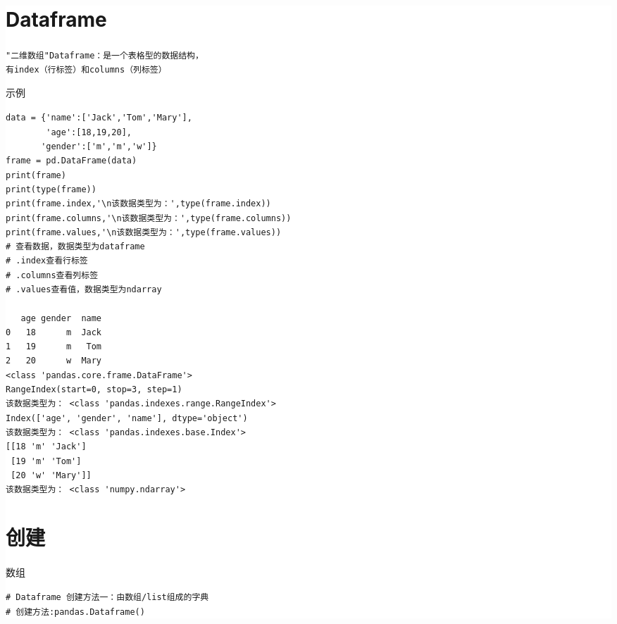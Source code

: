 

# Dataframe

    "二维数组"Dataframe：是一个表格型的数据结构，
    有index（行标签）和columns（列标签）    

示例

    data = {'name':['Jack','Tom','Mary'],
            'age':[18,19,20],
           'gender':['m','m','w']}
    frame = pd.DataFrame(data)
    print(frame)  
    print(type(frame))
    print(frame.index,'\n该数据类型为：',type(frame.index))
    print(frame.columns,'\n该数据类型为：',type(frame.columns))
    print(frame.values,'\n该数据类型为：',type(frame.values))
    # 查看数据，数据类型为dataframe
    # .index查看行标签
    # .columns查看列标签
    # .values查看值，数据类型为ndarray
    
       age gender  name
    0   18      m  Jack
    1   19      m   Tom
    2   20      w  Mary
    <class 'pandas.core.frame.DataFrame'>
    RangeIndex(start=0, stop=3, step=1) 
    该数据类型为： <class 'pandas.indexes.range.RangeIndex'>
    Index(['age', 'gender', 'name'], dtype='object') 
    该数据类型为： <class 'pandas.indexes.base.Index'>
    [[18 'm' 'Jack']
     [19 'm' 'Tom']
     [20 'w' 'Mary']] 
    该数据类型为： <class 'numpy.ndarray'>


# 创建


数组

    # Dataframe 创建方法一：由数组/list组成的字典
    # 创建方法:pandas.Dataframe()
    